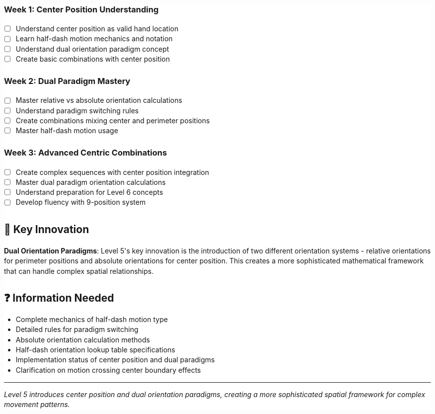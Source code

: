 ### **Week 1: Center Position Understanding**
- [ ] Understand center position as valid hand location
- [ ] Learn half-dash motion mechanics and notation
- [ ] Understand dual orientation paradigm concept
- [ ] Create basic combinations with center position

### **Week 2: Dual Paradigm Mastery**
- [ ] Master relative vs absolute orientation calculations
- [ ] Understand paradigm switching rules
- [ ] Create combinations mixing center and perimeter positions
- [ ] Master half-dash motion usage

### **Week 3: Advanced Centric Combinations**
- [ ] Create complex sequences with center position integration
- [ ] Master dual paradigm orientation calculations
- [ ] Understand preparation for Level 6 concepts
- [ ] Develop fluency with 9-position system

## 🔄 Key Innovation

**Dual Orientation Paradigms**: Level 5's key innovation is the introduction of two different orientation systems - relative orientations for perimeter positions and absolute orientations for center position. This creates a more sophisticated mathematical framework that can handle complex spatial relationships.

## ❓ Information Needed

- Complete mechanics of half-dash motion type
- Detailed rules for paradigm switching
- Absolute orientation calculation methods
- Half-dash orientation lookup table specifications
- Implementation status of center position and dual paradigms
- Clarification on motion crossing center boundary effects

---

*Level 5 introduces center position and dual orientation paradigms, creating a more sophisticated spatial framework for complex movement patterns.*
